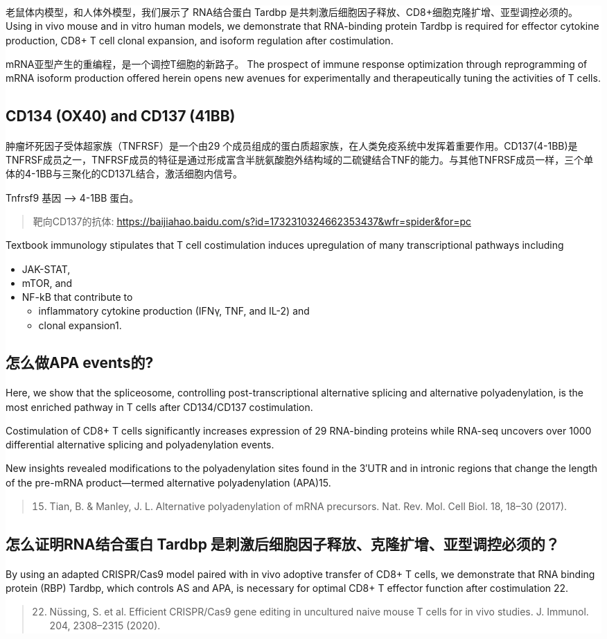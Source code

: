 老鼠体内模型，和人体外模型，我们展示了 RNA结合蛋白 Tardbp 是共刺激后细胞因子释放、CD8+细胞克隆扩增、亚型调控必须的。
Using in vivo mouse and in vitro human models, we demonstrate that RNA-binding protein Tardbp is required for effector cytokine production, CD8+ T cell clonal expansion, and isoform regulation after costimulation.


mRNA亚型产生的重编程，是一个调控T细胞的新路子。
The prospect of immune response optimization through reprogramming of mRNA isoform production offered herein opens new avenues for experimentally and therapeutically tuning the activities of T cells.



## CD134 (OX40) and CD137 (41BB)

肿瘤坏死因子受体超家族（TNFRSF）是一个由29 个成员组成的蛋白质超家族，在人类免疫系统中发挥着重要作用。CD137(4-1BB)是TNFRSF成员之一，TNFRSF成员的特征是通过形成富含半胱氨酸胞外结构域的二硫键结合TNF的能力。与其他TNFRSF成员一样，三个单体的4-1BB与三聚化的CD137L结合，激活细胞内信号。

Tnfrsf9 基因 --> 4-1BB 蛋白。

> 靶向CD137的抗体: https://baijiahao.baidu.com/s?id=1732310324662353437&wfr=spider&for=pc


Textbook immunology stipulates that T cell costimulation induces upregulation of many transcriptional pathways including 
* JAK-STAT, 
* mTOR, and 
* NF-kB that contribute to 
	* inflammatory cytokine production (IFNγ, TNF, and IL-2) and 
	* clonal expansion1.



## 怎么做APA events的?

Here, we show that the spliceosome, controlling post-transcriptional alternative splicing and alternative polyadenylation, is the most enriched pathway in T cells after CD134/CD137 costimulation.

Costimulation of CD8+ T cells significantly increases expression of 29 RNA-binding proteins while RNA-seq uncovers over 1000 differential alternative splicing and polyadenylation events.


New insights revealed modifications to the polyadenylation sites found in the 3′UTR and in intronic regions that change the length of the pre-mRNA product—termed alternative polyadenylation (APA)15.

> 15. Tian, B. & Manley, J. L. Alternative polyadenylation of mRNA precursors. Nat. Rev. Mol. Cell Biol. 18, 18–30 (2017).





## 怎么证明RNA结合蛋白 Tardbp 是刺激后细胞因子释放、克隆扩增、亚型调控必须的？

By using an adapted CRISPR/Cas9 model paired with in vivo adoptive transfer of CD8+ T cells, we demonstrate that RNA binding protein (RBP) Tardbp, which controls AS and APA, is necessary for optimal CD8+ T effector function after costimulation 22.

> 22. Nüssing, S. et al. Efficient CRISPR/Cas9 gene editing in uncultured naive mouse T cells for in vivo studies. J. Immunol. 204, 2308–2315 (2020).

